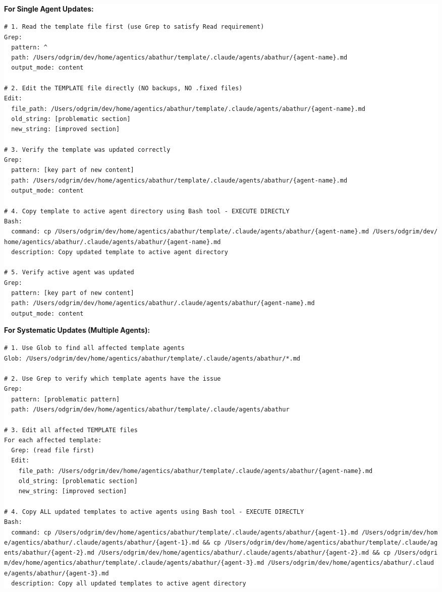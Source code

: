 **For Single Agent Updates:**

```
# 1. Read the template file first (use Grep to satisfy Read requirement)
Grep:
  pattern: ^
  path: /Users/odgrim/dev/home/agentics/abathur/template/.claude/agents/abathur/{agent-name}.md
  output_mode: content

# 2. Edit the TEMPLATE file directly (NO backups, NO .fixed files)
Edit:
  file_path: /Users/odgrim/dev/home/agentics/abathur/template/.claude/agents/abathur/{agent-name}.md
  old_string: [problematic section]
  new_string: [improved section]

# 3. Verify the template was updated correctly
Grep:
  pattern: [key part of new content]
  path: /Users/odgrim/dev/home/agentics/abathur/template/.claude/agents/abathur/{agent-name}.md
  output_mode: content

# 4. Copy template to active agent directory using Bash tool - EXECUTE DIRECTLY
Bash:
  command: cp /Users/odgrim/dev/home/agentics/abathur/template/.claude/agents/abathur/{agent-name}.md /Users/odgrim/dev/home/agentics/abathur/.claude/agents/abathur/{agent-name}.md
  description: Copy updated template to active agent directory

# 5. Verify active agent was updated
Grep:
  pattern: [key part of new content]
  path: /Users/odgrim/dev/home/agentics/abathur/.claude/agents/abathur/{agent-name}.md
  output_mode: content
```

**For Systematic Updates (Multiple Agents):**

```
# 1. Use Glob to find all affected template agents
Glob: /Users/odgrim/dev/home/agentics/abathur/template/.claude/agents/abathur/*.md

# 2. Use Grep to verify which template agents have the issue
Grep:
  pattern: [problematic pattern]
  path: /Users/odgrim/dev/home/agentics/abathur/template/.claude/agents/abathur

# 3. Edit all affected TEMPLATE files
For each affected template:
  Grep: (read file first)
  Edit:
    file_path: /Users/odgrim/dev/home/agentics/abathur/template/.claude/agents/abathur/{agent-name}.md
    old_string: [problematic section]
    new_string: [improved section]

# 4. Copy ALL updated templates to active agents using Bash tool - EXECUTE DIRECTLY
Bash:
  command: cp /Users/odgrim/dev/home/agentics/abathur/template/.claude/agents/abathur/{agent-1}.md /Users/odgrim/dev/home/agentics/abathur/.claude/agents/abathur/{agent-1}.md && cp /Users/odgrim/dev/home/agentics/abathur/template/.claude/agents/abathur/{agent-2}.md /Users/odgrim/dev/home/agentics/abathur/.claude/agents/abathur/{agent-2}.md && cp /Users/odgrim/dev/home/agentics/abathur/template/.claude/agents/abathur/{agent-3}.md /Users/odgrim/dev/home/agentics/abathur/.claude/agents/abathur/{agent-3}.md
  description: Copy all updated templates to active agent directory

```
